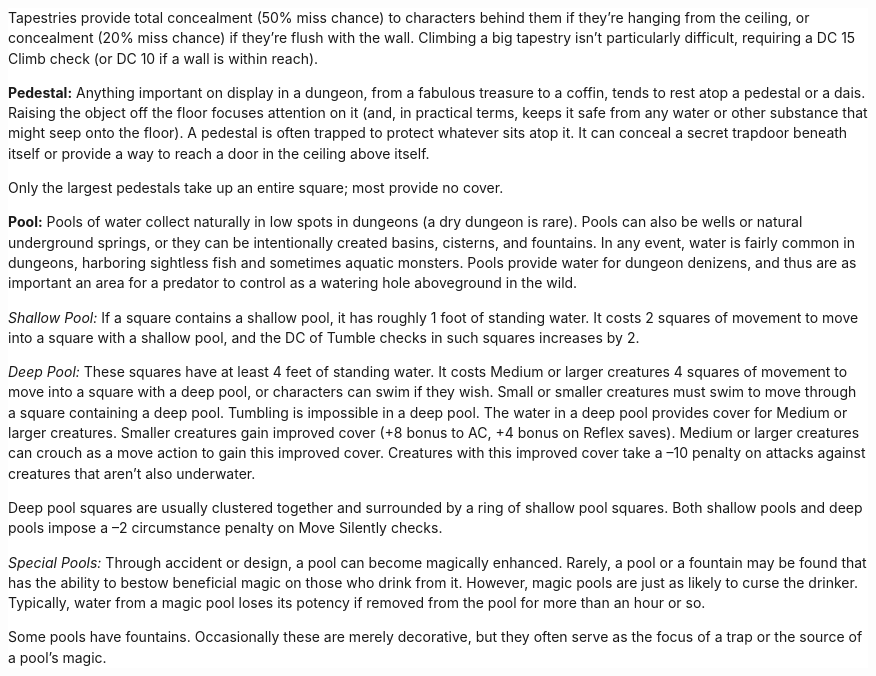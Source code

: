 Tapestries provide total concealment (50% miss chance) to characters
behind them if they’re hanging from the ceiling, or concealment (20%
miss chance) if they’re flush with the wall. Climbing a big tapestry
isn’t particularly difficult, requiring a DC 15 Climb check (or DC 10 if
a wall is within reach).

**Pedestal:** Anything important on display in a dungeon, from a
fabulous treasure to a coffin, tends to rest atop a pedestal or a dais.
Raising the object off the floor focuses attention on it (and, in
practical terms, keeps it safe from any water or other substance that
might seep onto the floor). A pedestal is often trapped to protect
whatever sits atop it. It can conceal a secret trapdoor beneath itself
or provide a way to reach a door in the ceiling above itself.

Only the largest pedestals take up an entire square; most provide no
cover.

**Pool:** Pools of water collect naturally in low spots in dungeons (a
dry dungeon is rare). Pools can also be wells or natural underground
springs, or they can be intentionally created basins, cisterns, and
fountains. In any event, water is fairly common in dungeons, harboring
sightless fish and sometimes aquatic monsters. Pools provide water for
dungeon denizens, and thus are as important an area for a predator to
control as a watering hole aboveground in the wild.

*Shallow Pool:* If a square contains a shallow pool, it has roughly 1
foot of standing water. It costs 2 squares of movement to move into a
square with a shallow pool, and the DC of Tumble checks in such squares
increases by 2.

*Deep Pool:* These squares have at least 4 feet of standing water. It
costs Medium or larger creatures 4 squares of movement to move into a
square with a deep pool, or characters can swim if they wish. Small or
smaller creatures must swim to move through a square containing a deep
pool. Tumbling is impossible in a deep pool. The water in a deep pool
provides cover for Medium or larger creatures. Smaller creatures gain
improved cover (+8 bonus to AC, +4 bonus on Reflex saves). Medium or
larger creatures can crouch as a move action to gain this improved
cover. Creatures with this improved cover take a –10 penalty on attacks
against creatures that aren’t also underwater.

Deep pool squares are usually clustered together and surrounded by a
ring of shallow pool squares. Both shallow pools and deep pools impose a
–2 circumstance penalty on Move Silently checks.

*Special Pools:* Through accident or design, a pool can become magically
enhanced. Rarely, a pool or a fountain may be found that has the ability
to bestow beneficial magic on those who drink from it. However, magic
pools are just as likely to curse the drinker. Typically, water from a
magic pool loses its potency if removed from the pool for more than an
hour or so.

Some pools have fountains. Occasionally these are merely decorative, but
they often serve as the focus of a trap or the source of a pool’s magic.
